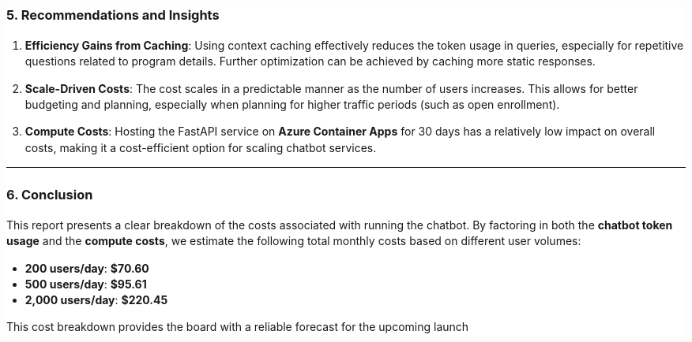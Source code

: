 
### **5. Recommendations and Insights**

1. **Efficiency Gains from Caching**: Using context caching effectively reduces the token usage in queries, especially for repetitive questions related to program details. Further optimization can be achieved by caching more static responses.
   
2. **Scale-Driven Costs**: The cost scales in a predictable manner as the number of users increases. This allows for better budgeting and planning, especially when planning for higher traffic periods (such as open enrollment).
   
3. **Compute Costs**: Hosting the FastAPI service on **Azure Container Apps** for 30 days has a relatively low impact on overall costs, making it a cost-efficient option for scaling chatbot services.

---

### **6. Conclusion**

This report presents a clear breakdown of the costs associated with running the chatbot. By factoring in both the **chatbot token usage** and the **compute costs**, we estimate the following total monthly costs based on different user volumes:

- **200 users/day**: **$70.60**
- **500 users/day**: **$95.61**
- **2,000 users/day**: **$220.45**

This cost breakdown provides the board with a reliable forecast for the upcoming launch
